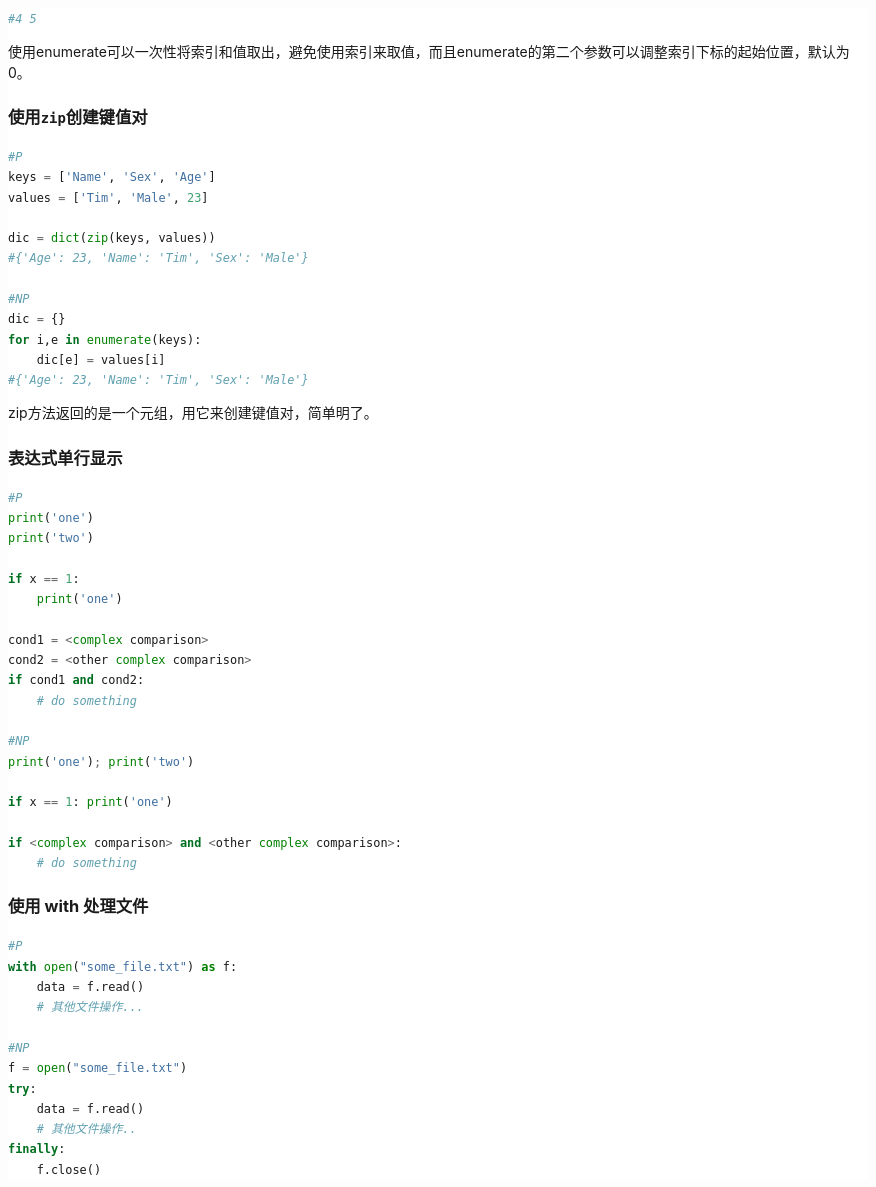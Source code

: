 ```python
#4 5
```

使用enumerate可以一次性将索引和值取出，避免使用索引来取值，而且enumerate的第二个参数可以调整索引下标的起始位置，默认为0。

### 使用`zip`创建键值对

```python
#P
keys = ['Name', 'Sex', 'Age']
values = ['Tim', 'Male', 23]
 
dic = dict(zip(keys, values))
#{'Age': 23, 'Name': 'Tim', 'Sex': 'Male'}

#NP
dic = {}
for i,e in enumerate(keys):
    dic[e] = values[i]
#{'Age': 23, 'Name': 'Tim', 'Sex': 'Male'}
```

zip方法返回的是一个元组，用它来创建键值对，简单明了。

### 表达式单行显示

```python
#P
print('one')
print('two')

if x == 1:
	print('one')

cond1 = <complex comparison>
cond2 = <other complex comparison>
if cond1 and cond2:
    # do something

#NP
print('one'); print('two')

if x == 1: print('one')

if <complex comparison> and <other complex comparison>:
    # do something
```

### 使用 with 处理文件

```python
#P
with open("some_file.txt") as f:
	data = f.read()
	# 其他文件操作...

#NP
f = open("some_file.txt")
try:
	data = f.read()
	# 其他文件操作..
finally:
	f.close()
```
